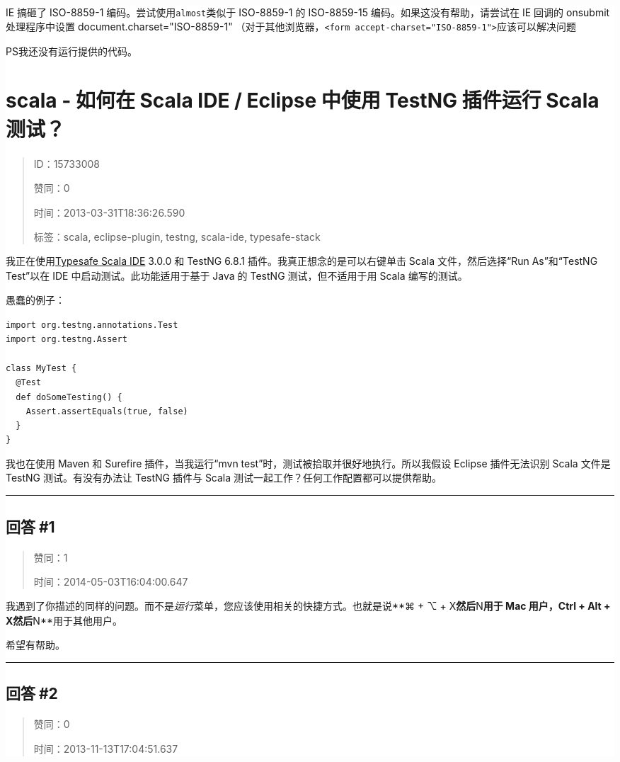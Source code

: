 IE 搞砸了 ISO-8859-1 编码。尝试使用`almost`类似于 ISO-8859-1 的 ISO-8859-15 编码。如果这没有帮助，请尝试在 IE 回调的 onsubmit 处理程序中设置 document.charset="ISO-8859-1" （对于其他浏览器，`<form accept-charset="ISO-8859-1">`应该可以解决问题

PS我还没有运行提供的代码。

# scala - 如何在 Scala IDE / Eclipse 中使用 TestNG 插件运行 Scala 测试？

> ID：15733008
> 
> 赞同：0
> 
> 时间：2013-03-31T18:36:26.590
> 
> 标签：scala, eclipse-plugin, testng, scala-ide, typesafe-stack

我正在使用[Typesafe Scala IDE](http://www.typesafe.com/stack/downloads/scala-ide) 3.0.0 和 TestNG 6.8.1 插件。我真正想念的是可以右键单击 Scala 文件，然后选择“Run As”和“TestNG Test”以在 IDE 中启动测试。此功能适用于基于 Java 的 TestNG 测试，但不适用于用 Scala 编写的测试。

愚蠢的例子：

```
import org.testng.annotations.Test
import org.testng.Assert

class MyTest {
  @Test
  def doSomeTesting() {
    Assert.assertEquals(true, false)
  }
} 
```

我也在使用 Maven 和 Surefire 插件，当我运行“mvn test”时，测试被拾取并很好地执行。所以我假设 Eclipse 插件无法识别 Scala 文件是 TestNG 测试。有没有办法让 TestNG 插件与 Scala 测试一起工作？任何工作配置都可以提供帮助。

* * *

## 回答 #1

> 赞同：1
> 
> 时间：2014-05-03T16:04:00.647

我遇到了你描述的同样的问题。而不是*运行*菜单，您应该使用相关的快捷方式。也就是说**⌘ + ⌥ + X**然后**N**用于 Mac 用户，**Ctrl + Alt + X**然后**N**用于其他用户。

希望有帮助。

* * *

## 回答 #2

> 赞同：0
> 
> 时间：2013-11-13T17:04:51.637
